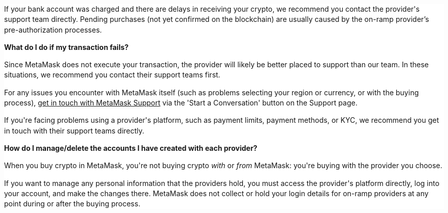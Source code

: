 
If your bank account was charged and there are delays in receiving your crypto, we recommend you contact the provider's support team directly. Pending purchases (not yet confirmed on the blockchain) are usually caused by the on-ramp provider’s pre-authorization processes.





**What do I do if my transaction fails?**

Since MetaMask does not execute your transaction, the provider will likely be better placed to support than our team. In these situations, we recommend you contact their support teams first.


For any issues you encounter with MetaMask itself (such as problems selecting your region or currency, or with the buying process), [get in touch with MetaMask Support](https://support.metamask.io/hc/en-us/articles/360058969391) via the 'Start a Conversation' button on the Support page.


If you're facing problems using a provider's platform, such as payment limits, payment methods, or KYC, we recommend you get in touch with their support teams directly.





**How do I manage/delete the accounts I have created with each provider?**

When you buy crypto in MetaMask, you're not buying crypto *with* or *from* MetaMask: you're buying with the provider you choose.


If you want to manage any personal information that the providers hold, you must access the provider's platform directly, log into your account, and make the changes there. MetaMask does not collect or hold your login details for on-ramp providers at any point during or after the buying process.




